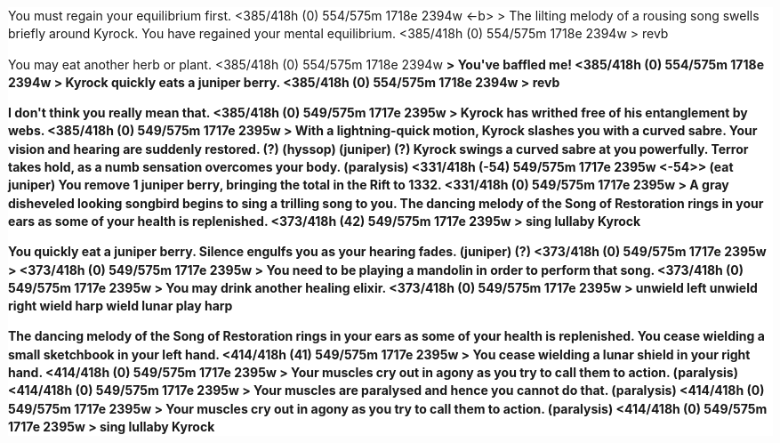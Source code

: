 You must regain your equilibrium first.
<385/418h (0) 554/575m 1718e 2394w <-b> <hb> <bd>> 
The lilting melody of a rousing song swells briefly around Kyrock.
You have regained your mental equilibrium.
<385/418h (0) 554/575m 1718e 2394w <eb> <hb> <bd>> revb

You may eat another herb or plant.
<385/418h (0) 554/575m 1718e 2394w <eb> <b> <bd>> 
You\'ve baffled me!
<385/418h (0) 554/575m 1718e 2394w <eb> <b> <bd>> 
Kyrock quickly eats a juniper berry.
<385/418h (0) 554/575m 1718e 2394w <eb> <b> <bd>> revb

I don\'t think you really mean that.
<385/418h (0) 549/575m 1717e 2395w <eb> <b> <bd>> 
Kyrock has writhed free of his entanglement by webs.
<385/418h (0) 549/575m 1717e 2395w <eb> <b> <bd>> 
With a lightning-quick motion, Kyrock slashes you with a curved sabre.
Your vision and hearing are suddenly restored. (?) (hyssop) (juniper) (?)
Kyrock swings a curved sabre at you powerfully.
Terror takes hold, as a numb sensation overcomes your body. (paralysis)
<331/418h (-54) 549/575m 1717e 2395w <eb> <b> <-54>> (eat juniper) 
You remove 1 juniper berry, bringing the total in the Rift to 1332.
<331/418h (0) 549/575m 1717e 2395w <eb> <hb>> 
A gray disheveled looking songbird begins to sing a trilling song to you.
The dancing melody of the Song of Restoration rings in your ears as some of your
health is replenished.
<373/418h (42) 549/575m 1717e 2395w <eb> <hb>> sing lullaby Kyrock

You quickly eat a juniper berry.
Silence engulfs you as your hearing fades. (juniper) (?)
<373/418h (0) 549/575m 1717e 2395w <eb> <hb> <d>> 
<373/418h (0) 549/575m 1717e 2395w <eb> <hb> <d>> 
You need to be playing a mandolin in order to perform that song.
<373/418h (0) 549/575m 1717e 2395w <eb> <hb> <d>> 
You may drink another healing elixir.
<373/418h (0) 549/575m 1717e 2395w <eb> <hb> <d>> unwield left
unwield right
wield harp
wield lunar
play harp

The dancing melody of the Song of Restoration rings in your ears as some of your
health is replenished.
You cease wielding a small sketchbook in your left hand.
<414/418h (41) 549/575m 1717e 2395w <eb> <hb> <d>> 
You cease wielding a lunar shield in your right hand.
<414/418h (0) 549/575m 1717e 2395w <eb> <hb> <d>> 
Your muscles cry out in agony as you try to call them to action. (paralysis)
<414/418h (0) 549/575m 1717e 2395w <eb> <hb> <d>> 
Your muscles are paralysed and hence you cannot do that. (paralysis)
<414/418h (0) 549/575m 1717e 2395w <eb> <hb> <d>> 
Your muscles cry out in agony as you try to call them to action. (paralysis)
<414/418h (0) 549/575m 1717e 2395w <eb> <hb> <d>> sing lullaby Kyrock
